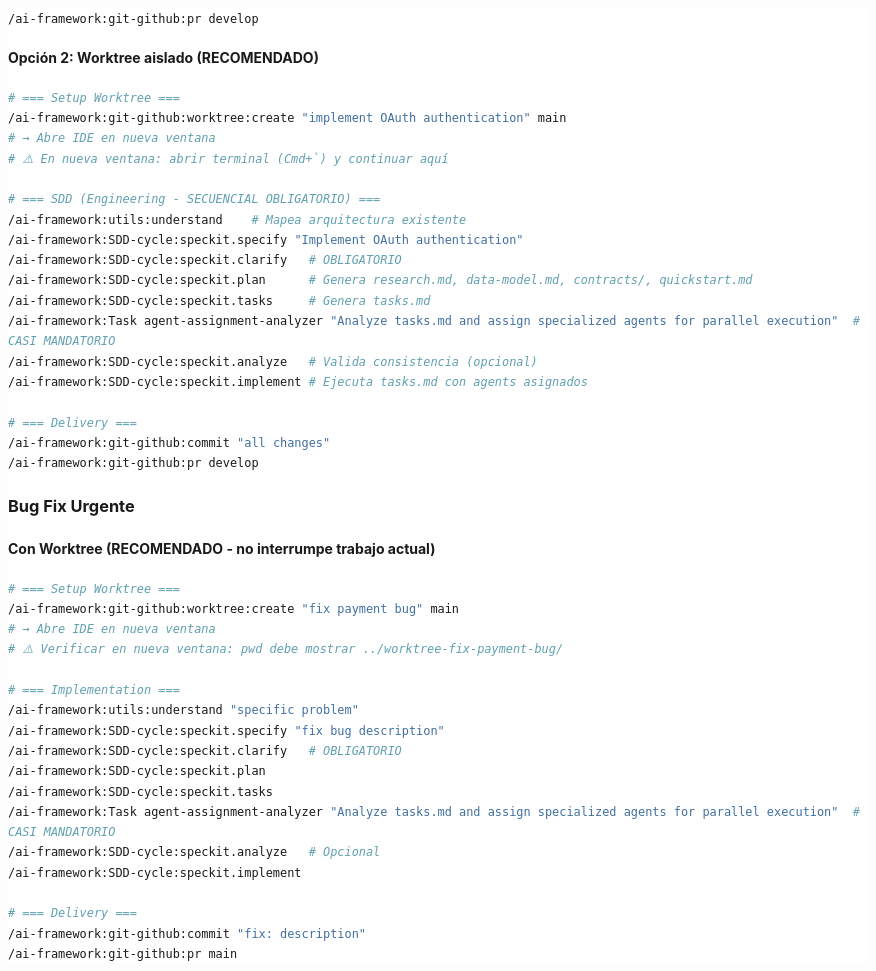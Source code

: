 ```bash
/ai-framework:git-github:pr develop
```

#### Opción 2: Worktree aislado (RECOMENDADO)

```bash
# === Setup Worktree ===
/ai-framework:git-github:worktree:create "implement OAuth authentication" main
# → Abre IDE en nueva ventana
# ⚠️ En nueva ventana: abrir terminal (Cmd+`) y continuar aquí

# === SDD (Engineering - SECUENCIAL OBLIGATORIO) ===
/ai-framework:utils:understand    # Mapea arquitectura existente
/ai-framework:SDD-cycle:speckit.specify "Implement OAuth authentication"
/ai-framework:SDD-cycle:speckit.clarify   # OBLIGATORIO
/ai-framework:SDD-cycle:speckit.plan      # Genera research.md, data-model.md, contracts/, quickstart.md
/ai-framework:SDD-cycle:speckit.tasks     # Genera tasks.md
/ai-framework:Task agent-assignment-analyzer "Analyze tasks.md and assign specialized agents for parallel execution"  # CASI MANDATORIO
/ai-framework:SDD-cycle:speckit.analyze   # Valida consistencia (opcional)
/ai-framework:SDD-cycle:speckit.implement # Ejecuta tasks.md con agents asignados

# === Delivery ===
/ai-framework:git-github:commit "all changes"
/ai-framework:git-github:pr develop
```

### Bug Fix Urgente

#### Con Worktree (RECOMENDADO - no interrumpe trabajo actual)

```bash
# === Setup Worktree ===
/ai-framework:git-github:worktree:create "fix payment bug" main
# → Abre IDE en nueva ventana
# ⚠️ Verificar en nueva ventana: pwd debe mostrar ../worktree-fix-payment-bug/

# === Implementation ===
/ai-framework:utils:understand "specific problem"
/ai-framework:SDD-cycle:speckit.specify "fix bug description"
/ai-framework:SDD-cycle:speckit.clarify   # OBLIGATORIO
/ai-framework:SDD-cycle:speckit.plan
/ai-framework:SDD-cycle:speckit.tasks
/ai-framework:Task agent-assignment-analyzer "Analyze tasks.md and assign specialized agents for parallel execution"  # CASI MANDATORIO
/ai-framework:SDD-cycle:speckit.analyze   # Opcional
/ai-framework:SDD-cycle:speckit.implement

# === Delivery ===
/ai-framework:git-github:commit "fix: description"
/ai-framework:git-github:pr main
```
